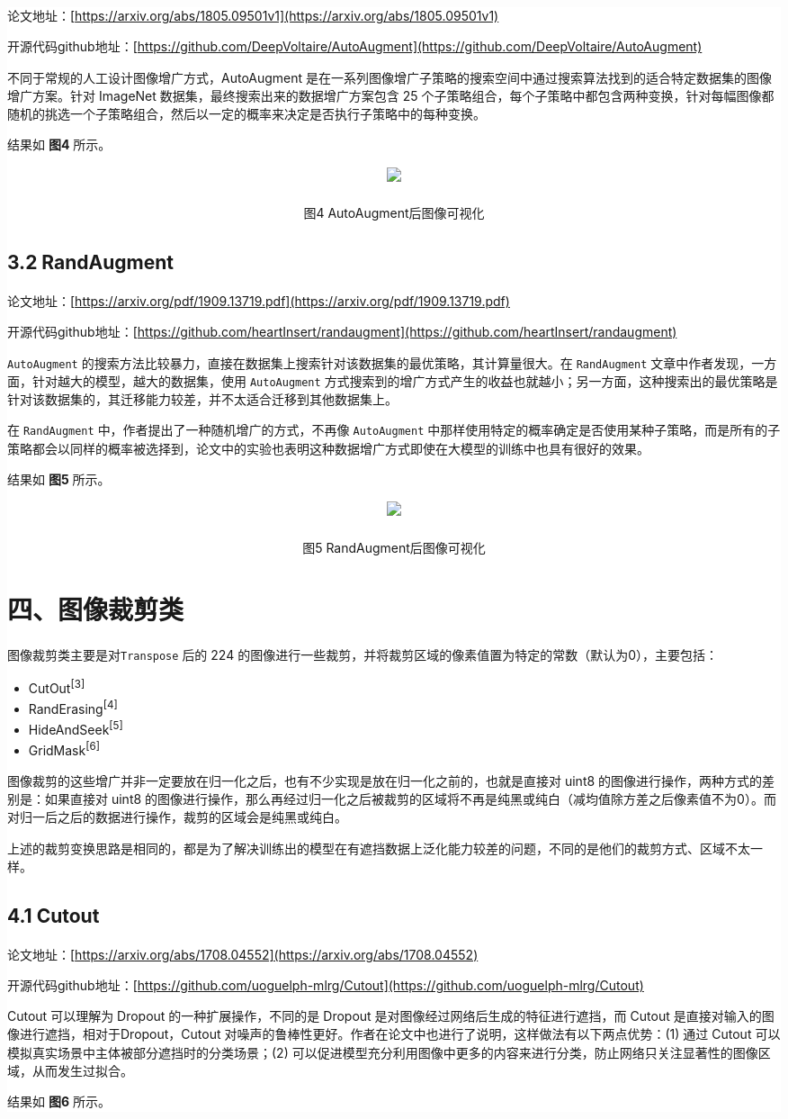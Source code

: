 论文地址：[https://arxiv.org/abs/1805.09501v1](https://arxiv.org/abs/1805.09501v1)

开源代码github地址：[https://github.com/DeepVoltaire/AutoAugment](https://github.com/DeepVoltaire/AutoAugment)

不同于常规的人工设计图像增广方式，AutoAugment 是在一系列图像增广子策略的搜索空间中通过搜索算法找到的适合特定数据集的图像增广方案。针对 ImageNet 数据集，最终搜索出来的数据增广方案包含 25 个子策略组合，每个子策略中都包含两种变换，针对每幅图像都随机的挑选一个子策略组合，然后以一定的概率来决定是否执行子策略中的每种变换。

结果如 **图4** 所示。

<center><img src="https://raw.githubusercontent.com/lvjian0706/Deep-Learning-Img/master/CNN/Image_Aug/img/test_autoaugment.jpeg" width = "1000"></center>
<center><br>图4 AutoAugment后图像可视化</br></center>

## 3.2 RandAugment

论文地址：[https://arxiv.org/pdf/1909.13719.pdf](https://arxiv.org/pdf/1909.13719.pdf)

开源代码github地址：[https://github.com/heartInsert/randaugment](https://github.com/heartInsert/randaugment)

`AutoAugment` 的搜索方法比较暴力，直接在数据集上搜索针对该数据集的最优策略，其计算量很大。在 `RandAugment` 文章中作者发现，一方面，针对越大的模型，越大的数据集，使用 `AutoAugment` 方式搜索到的增广方式产生的收益也就越小；另一方面，这种搜索出的最优策略是针对该数据集的，其迁移能力较差，并不太适合迁移到其他数据集上。

在 `RandAugment` 中，作者提出了一种随机增广的方式，不再像 `AutoAugment` 中那样使用特定的概率确定是否使用某种子策略，而是所有的子策略都会以同样的概率被选择到，论文中的实验也表明这种数据增广方式即使在大模型的训练中也具有很好的效果。

结果如 **图5** 所示。

<center><img src="https://raw.githubusercontent.com/lvjian0706/Deep-Learning-Img/master/CNN/Image_Aug/img/test_randaugment.jpeg" width = "1000"></center>
<center><br>图5 RandAugment后图像可视化</br></center>

# 四、图像裁剪类

图像裁剪类主要是对`Transpose` 后的 224 的图像进行一些裁剪，并将裁剪区域的像素值置为特定的常数（默认为0），主要包括：

+ CutOut<sup>[3]</sup>
+ RandErasing<sup>[4]</sup>
+ HideAndSeek<sup>[5]</sup>
+ GridMask<sup>[6]</sup>

图像裁剪的这些增广并非一定要放在归一化之后，也有不少实现是放在归一化之前的，也就是直接对 uint8 的图像进行操作，两种方式的差别是：如果直接对 uint8 的图像进行操作，那么再经过归一化之后被裁剪的区域将不再是纯黑或纯白（减均值除方差之后像素值不为0）。而对归一后之后的数据进行操作，裁剪的区域会是纯黑或纯白。

上述的裁剪变换思路是相同的，都是为了解决训练出的模型在有遮挡数据上泛化能力较差的问题，不同的是他们的裁剪方式、区域不太一样。

## 4.1 Cutout

论文地址：[https://arxiv.org/abs/1708.04552](https://arxiv.org/abs/1708.04552)

开源代码github地址：[https://github.com/uoguelph-mlrg/Cutout](https://github.com/uoguelph-mlrg/Cutout)

Cutout 可以理解为 Dropout 的一种扩展操作，不同的是 Dropout 是对图像经过网络后生成的特征进行遮挡，而 Cutout 是直接对输入的图像进行遮挡，相对于Dropout，Cutout 对噪声的鲁棒性更好。作者在论文中也进行了说明，这样做法有以下两点优势：(1) 通过 Cutout 可以模拟真实场景中主体被部分遮挡时的分类场景；(2) 可以促进模型充分利用图像中更多的内容来进行分类，防止网络只关注显著性的图像区域，从而发生过拟合。

结果如 **图6** 所示。
